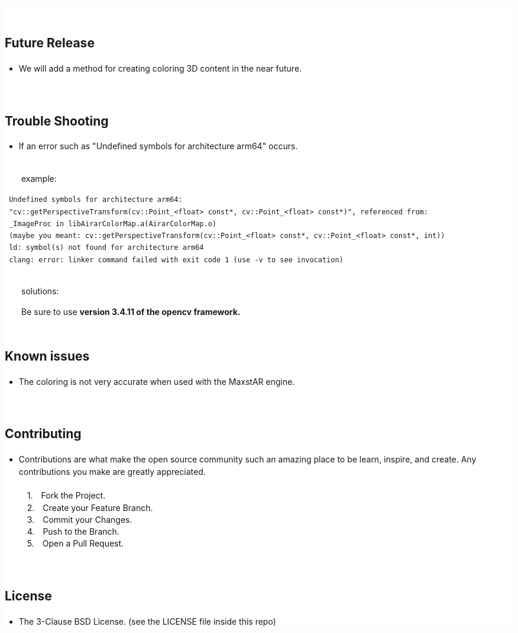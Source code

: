 <br />


## Future Release
* We will add a method for creating coloring 3D content in the near future.

<br />


## Trouble Shooting
* If an error such as "Undefined symbols for architecture arm64" occurs.
<br />
　　example:
<br />

```
 Undefined symbols for architecture arm64:
 "cv::getPerspectiveTransform(cv::Point_<float> const*, cv::Point_<float> const*)", referenced from:
 _ImageProc in libAirarColorMap.a(AirarColorMap.o)
 (maybe you meant: cv::getPerspectiveTransform(cv::Point_<float> const*, cv::Point_<float> const*, int))
 ld: symbol(s) not found for architecture arm64
 clang: error: linker command failed with exit code 1 (use -v to see invocation) 
```
  <br />
　　solutions: 
  <br />

　　Be sure to use **version 3.4.11 of the opencv framework.**
<br /><br />

## Known issues

* The coloring is not very accurate when used with the MaxstAR engine.

<br />


## Contributing

* Contributions are what make the open source community such an amazing place to be learn, inspire, and create. Any contributions you make are greatly appreciated. <br /><br />
　1.　Fork the Project. <br />
　2.　Create your Feature Branch. <br />
　3.　Commit your Changes. <br />
　4.　Push to the Branch. <br />
　5.　Open a Pull Request. <br />

<br />


## License
* The 3-Clause BSD License. (see the LICENSE file inside this repo)
